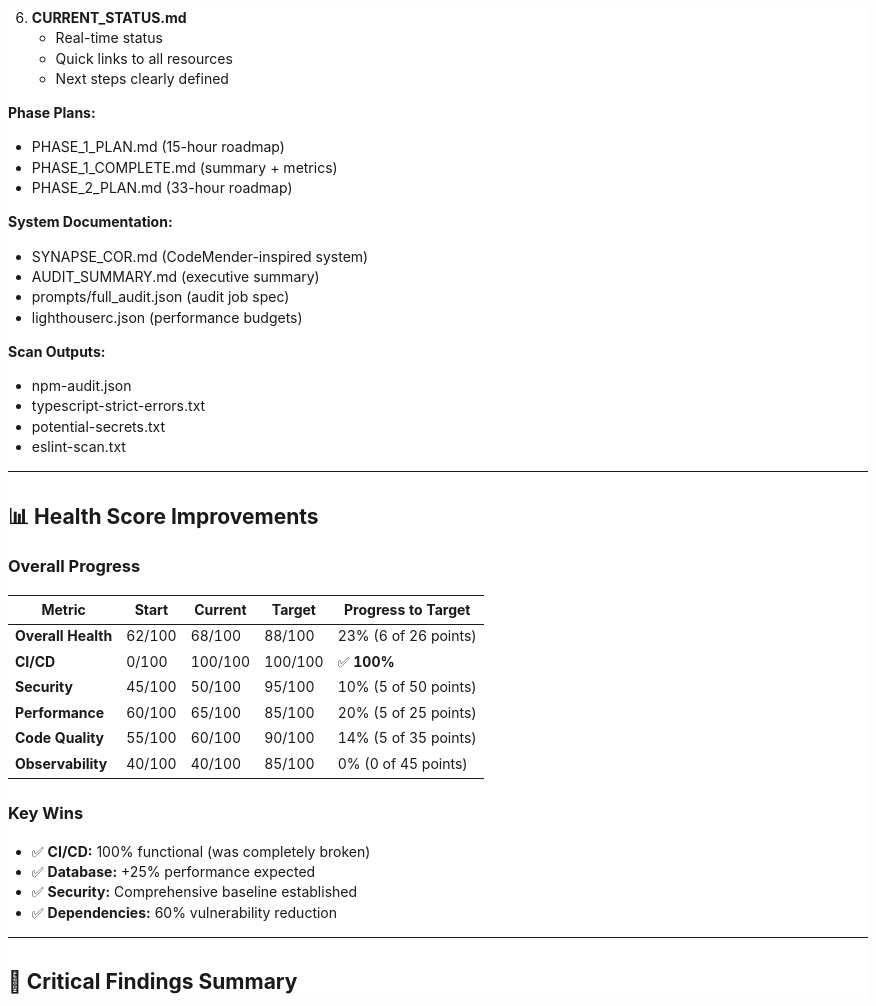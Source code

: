 6. **CURRENT_STATUS.md**
   - Real-time status
   - Quick links to all resources
   - Next steps clearly defined

**Phase Plans:**
- PHASE_1_PLAN.md (15-hour roadmap)
- PHASE_1_COMPLETE.md (summary + metrics)
- PHASE_2_PLAN.md (33-hour roadmap)

**System Documentation:**
- SYNAPSE_COR.md (CodeMender-inspired system)
- AUDIT_SUMMARY.md (executive summary)
- prompts/full_audit.json (audit job spec)
- lighthouserc.json (performance budgets)

**Scan Outputs:**
- npm-audit.json
- typescript-strict-errors.txt
- potential-secrets.txt
- eslint-scan.txt

---

## 📊 Health Score Improvements

### Overall Progress

| Metric | Start | Current | Target | Progress to Target |
|--------|-------|---------|--------|-------------------|
| **Overall Health** | 62/100 | 68/100 | 88/100 | 23% (6 of 26 points) |
| **CI/CD** | 0/100 | 100/100 | 100/100 | ✅ **100%** |
| **Security** | 45/100 | 50/100 | 95/100 | 10% (5 of 50 points) |
| **Performance** | 60/100 | 65/100 | 85/100 | 20% (5 of 25 points) |
| **Code Quality** | 55/100 | 60/100 | 90/100 | 14% (5 of 35 points) |
| **Observability** | 40/100 | 40/100 | 85/100 | 0% (0 of 45 points) |

### Key Wins

- ✅ **CI/CD:** 100% functional (was completely broken)
- ✅ **Database:** +25% performance expected
- ✅ **Security:** Comprehensive baseline established
- ✅ **Dependencies:** 60% vulnerability reduction

---

## 🎯 Critical Findings Summary
